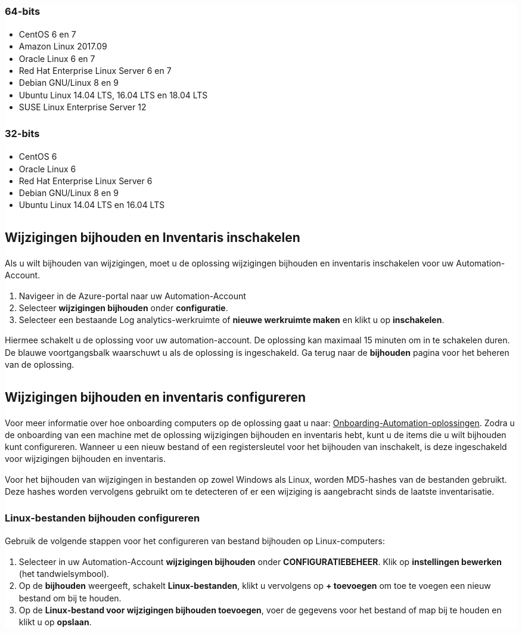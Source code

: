 ### <a name="64-bit"></a>64-bits

* CentOS 6 en 7
* Amazon Linux 2017.09
* Oracle Linux 6 en 7
* Red Hat Enterprise Linux Server 6 en 7
* Debian GNU/Linux 8 en 9
* Ubuntu Linux 14.04 LTS, 16.04 LTS en 18.04 LTS
* SUSE Linux Enterprise Server 12

### <a name="32-bit"></a>32-bits

* CentOS 6
* Oracle Linux 6
* Red Hat Enterprise Linux Server 6
* Debian GNU/Linux 8 en 9
* Ubuntu Linux 14.04 LTS en 16.04 LTS

## <a name="enable-change-tracking-and-inventory"></a>Wijzigingen bijhouden en Inventaris inschakelen

Als u wilt bijhouden van wijzigingen, moet u de oplossing wijzigingen bijhouden en inventaris inschakelen voor uw Automation-Account.

1. Navigeer in de Azure-portal naar uw Automation-Account
2. Selecteer **wijzigingen bijhouden** onder **configuratie**.
3. Selecteer een bestaande Log analytics-werkruimte of **nieuwe werkruimte maken** en klikt u op **inschakelen**.

Hiermee schakelt u de oplossing voor uw automation-account. De oplossing kan maximaal 15 minuten om in te schakelen duren. De blauwe voortgangsbalk waarschuwt u als de oplossing is ingeschakeld. Ga terug naar de **bijhouden** pagina voor het beheren van de oplossing.

## <a name="configuring-change-tracking-and-inventory"></a>Wijzigingen bijhouden en inventaris configureren

Voor meer informatie over hoe onboarding computers op de oplossing gaat u naar: [Onboarding-Automation-oplossingen](automation-onboard-solutions-from-automation-account.md). Zodra u de onboarding van een machine met de oplossing wijzigingen bijhouden en inventaris hebt, kunt u de items die u wilt bijhouden kunt configureren. Wanneer u een nieuw bestand of een registersleutel voor het bijhouden van inschakelt, is deze ingeschakeld voor wijzigingen bijhouden en inventaris.

Voor het bijhouden van wijzigingen in bestanden op zowel Windows als Linux, worden MD5-hashes van de bestanden gebruikt. Deze hashes worden vervolgens gebruikt om te detecteren of er een wijziging is aangebracht sinds de laatste inventarisatie.

### <a name="configure-linux-files-to-track"></a>Linux-bestanden bijhouden configureren

Gebruik de volgende stappen voor het configureren van bestand bijhouden op Linux-computers:

1. Selecteer in uw Automation-Account **wijzigingen bijhouden** onder **CONFIGURATIEBEHEER**. Klik op **instellingen bewerken** (het tandwielsymbool).
2. Op de **bijhouden** weergeeft, schakelt **Linux-bestanden**, klikt u vervolgens op **+ toevoegen** om toe te voegen een nieuw bestand om bij te houden.
3. Op de **Linux-bestand voor wijzigingen bijhouden toevoegen**, voer de gegevens voor het bestand of map bij te houden en klikt u op **opslaan**.
